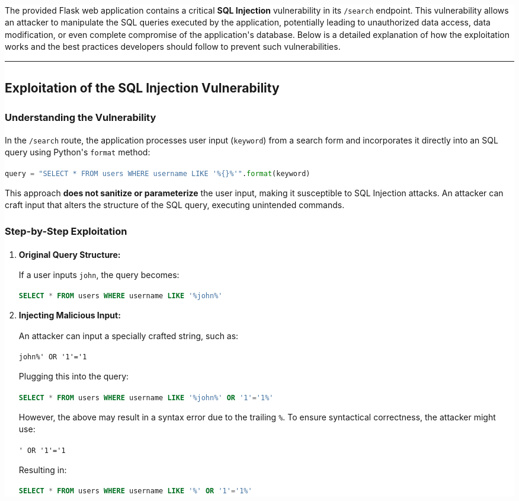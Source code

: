 The provided Flask web application contains a critical **SQL Injection** vulnerability in its `/search` endpoint. This vulnerability allows an attacker to manipulate the SQL queries executed by the application, potentially leading to unauthorized data access, data modification, or even complete compromise of the application's database. Below is a detailed explanation of how the exploitation works and the best practices developers should follow to prevent such vulnerabilities.

---

## **Exploitation of the SQL Injection Vulnerability**

### **Understanding the Vulnerability**

In the `/search` route, the application processes user input (`keyword`) from a search form and incorporates it directly into an SQL query using Python's `format` method:

```python
query = "SELECT * FROM users WHERE username LIKE '%{}%'".format(keyword)
```

This approach **does not sanitize or parameterize** the user input, making it susceptible to SQL Injection attacks. An attacker can craft input that alters the structure of the SQL query, executing unintended commands.

### **Step-by-Step Exploitation**

1. **Original Query Structure:**
   
   If a user inputs `john`, the query becomes:
   
   ```sql
   SELECT * FROM users WHERE username LIKE '%john%'
   ```

2. **Injecting Malicious Input:**
   
   An attacker can input a specially crafted string, such as:
   
   ```
   john%' OR '1'='1
   ```
   
   Plugging this into the query:
   
   ```sql
   SELECT * FROM users WHERE username LIKE '%john%' OR '1'='1%'
   ```
   
   However, the above may result in a syntax error due to the trailing `%`. To ensure syntactical correctness, the attacker might use:
   
   ```
   ' OR '1'='1
   ```
   
   Resulting in:
   
   ```sql
   SELECT * FROM users WHERE username LIKE '%' OR '1'='1%'
   ```
   